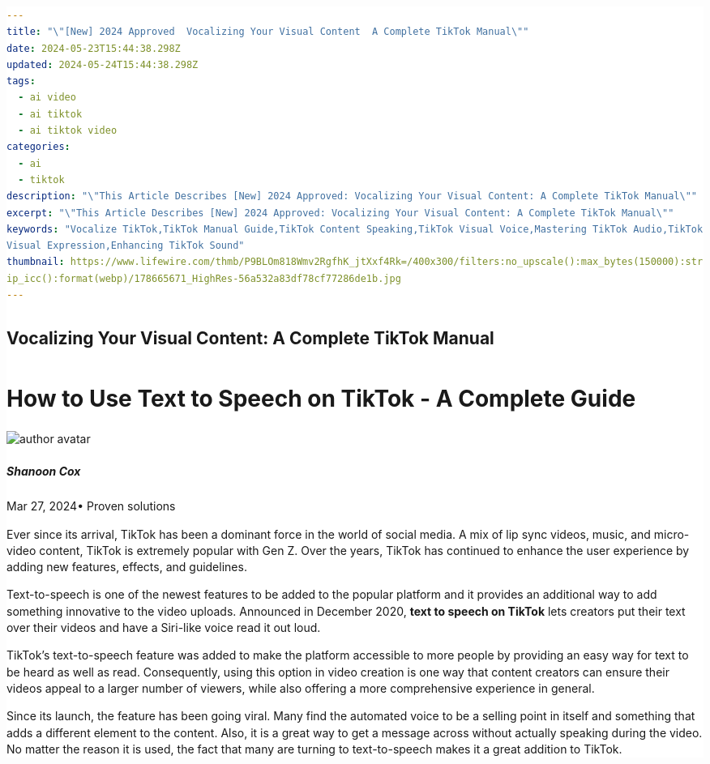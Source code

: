 ```yaml
---
title: "\"[New] 2024 Approved  Vocalizing Your Visual Content  A Complete TikTok Manual\""
date: 2024-05-23T15:44:38.298Z
updated: 2024-05-24T15:44:38.298Z
tags:
  - ai video
  - ai tiktok
  - ai tiktok video
categories:
  - ai
  - tiktok
description: "\"This Article Describes [New] 2024 Approved: Vocalizing Your Visual Content: A Complete TikTok Manual\""
excerpt: "\"This Article Describes [New] 2024 Approved: Vocalizing Your Visual Content: A Complete TikTok Manual\""
keywords: "Vocalize TikTok,TikTok Manual Guide,TikTok Content Speaking,TikTok Visual Voice,Mastering TikTok Audio,TikTok Visual Expression,Enhancing TikTok Sound"
thumbnail: https://www.lifewire.com/thmb/P9BLOm818Wmv2RgfhK_jtXxf4Rk=/400x300/filters:no_upscale():max_bytes(150000):strip_icc():format(webp)/178665671_HighRes-56a532a83df78cf77286de1b.jpg
---
```


## Vocalizing Your Visual Content: A Complete TikTok Manual

# How to Use Text to Speech on TikTok - A Complete Guide

![author avatar](https://images.wondershare.com/filmora/article-images/shannon-cox.jpg)

##### Shanoon Cox

 Mar 27, 2024• Proven solutions

Ever since its arrival, TikTok has been a dominant force in the world of social media. A mix of lip sync videos, music, and micro-video content, TikTok is extremely popular with Gen Z. Over the years, TikTok has continued to enhance the user experience by adding new features, effects, and guidelines.

Text-to-speech is one of the newest features to be added to the popular platform and it provides an additional way to add something innovative to the video uploads. Announced in December 2020, **text to speech on TikTok** lets creators put their text over their videos and have a Siri-like voice read it out loud.

TikTok’s text-to-speech feature was added to make the platform accessible to more people by providing an easy way for text to be heard as well as read. Consequently, using this option in video creation is one way that content creators can ensure their videos appeal to a larger number of viewers, while also offering a more comprehensive experience in general.

Since its launch, the feature has been going viral. Many find the automated voice to be a selling point in itself and something that adds a different element to the content. Also, it is a great way to get a message across without actually speaking during the video. No matter the reason it is used, the fact that many are turning to text-to-speech makes it a great addition to TikTok.
